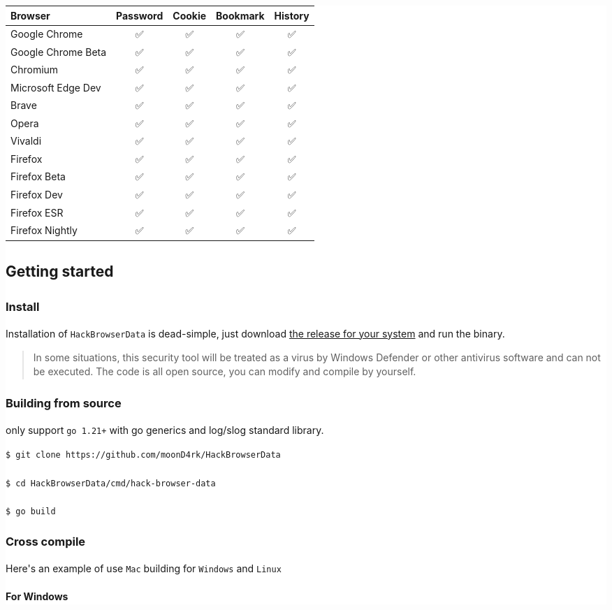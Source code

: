 | Browser            | Password | Cookie | Bookmark | History |
|:-------------------|:--------:|:------:|:--------:|:-------:|
| Google Chrome      |    ✅     |   ✅    |    ✅     |    ✅    |
| Google Chrome Beta |    ✅     |   ✅    |    ✅     |    ✅    |
| Chromium           |    ✅     |   ✅    |    ✅     |    ✅    |
| Microsoft Edge Dev |    ✅     |   ✅    |    ✅     |    ✅    |
| Brave              |    ✅     |   ✅    |    ✅     |    ✅    |
| Opera              |    ✅     |   ✅    |    ✅     |    ✅    |
| Vivaldi            |    ✅     |   ✅    |    ✅     |    ✅    |
| Firefox            |    ✅     |   ✅    |    ✅     |    ✅    |
| Firefox Beta       |    ✅     |   ✅    |    ✅     |    ✅    |
| Firefox Dev        |    ✅     |   ✅    |    ✅     |    ✅    |
| Firefox ESR        |    ✅     |   ✅    |    ✅     |    ✅    |
| Firefox Nightly    |    ✅     |   ✅    |    ✅     |    ✅    |


## Getting started

### Install

Installation of `HackBrowserData` is dead-simple, just download [the release for your system](https://github.com/moonD4rk/HackBrowserData/releases) and run the binary.

> In some situations, this security tool will be treated as a virus by Windows Defender or other antivirus software and can not be executed. The code is all open source, you can modify and compile by yourself.

### Building from source

only support `go 1.21+` with go generics and log/slog standard library.

```bash
$ git clone https://github.com/moonD4rk/HackBrowserData

$ cd HackBrowserData/cmd/hack-browser-data

$ go build
```

### Cross compile

Here's an example of use `Mac` building for `Windows` and `Linux`

#### For Windows
